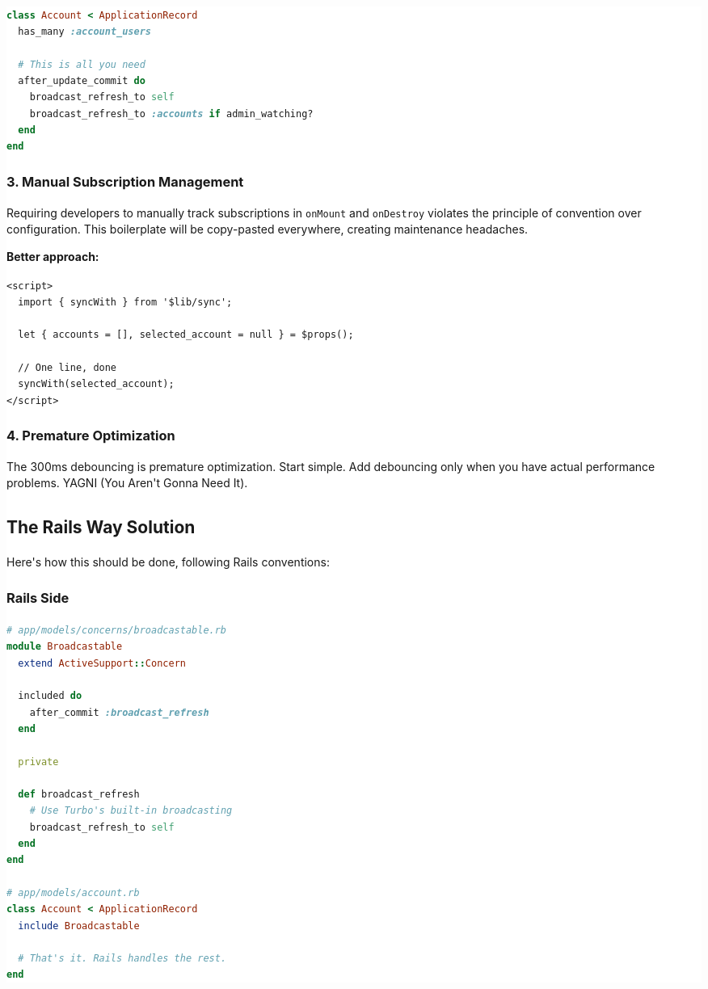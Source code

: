 ```ruby
class Account < ApplicationRecord
  has_many :account_users
  
  # This is all you need
  after_update_commit do
    broadcast_refresh_to self
    broadcast_refresh_to :accounts if admin_watching?
  end
end
```

### 3. Manual Subscription Management

Requiring developers to manually track subscriptions in `onMount` and `onDestroy` violates the principle of convention over configuration. This boilerplate will be copy-pasted everywhere, creating maintenance headaches.

**Better approach:**
```svelte
<script>
  import { syncWith } from '$lib/sync';
  
  let { accounts = [], selected_account = null } = $props();
  
  // One line, done
  syncWith(selected_account);
</script>
```

### 4. Premature Optimization

The 300ms debouncing is premature optimization. Start simple. Add debouncing only when you have actual performance problems. YAGNI (You Aren't Gonna Need It).

## The Rails Way Solution

Here's how this should be done, following Rails conventions:

### Rails Side

```ruby
# app/models/concerns/broadcastable.rb
module Broadcastable
  extend ActiveSupport::Concern
  
  included do
    after_commit :broadcast_refresh
  end
  
  private
  
  def broadcast_refresh
    # Use Turbo's built-in broadcasting
    broadcast_refresh_to self
  end
end

# app/models/account.rb
class Account < ApplicationRecord
  include Broadcastable
  
  # That's it. Rails handles the rest.
end
```
